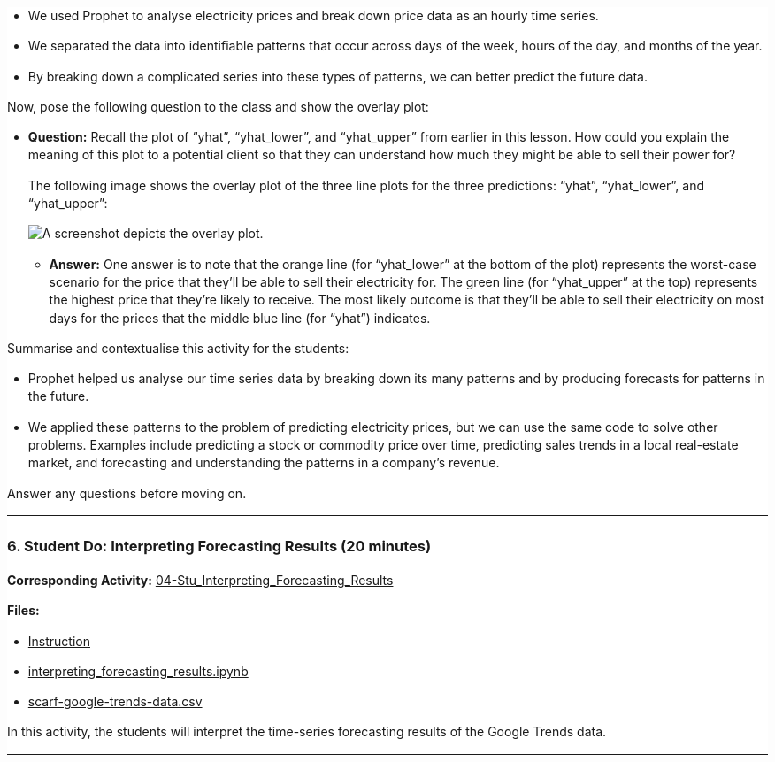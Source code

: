 * We used Prophet to analyse electricity prices and break down price data as an hourly time series.

* We separated the data into identifiable patterns that occur across days of the week, hours of the day, and months of the year.

* By breaking down a complicated series into these types of patterns, we can better predict the future data.

Now, pose the following question to the class and show the overlay plot:

* **Question:** Recall the plot of “yhat”, “yhat_lower”, and “yhat_upper” from earlier in this lesson. How could you explain the meaning of this plot to a potential client so that they can understand how much they might be able to sell their power for?

  The following image shows the overlay plot of the three line plots for the three predictions: “yhat”, “yhat_lower”, and “yhat_upper”:

  ![A screenshot depicts the overlay plot.](Images/11-3-y-hat-predictions-callout.png)

  * **Answer:** One answer is to note that the orange line (for “yhat_lower” at the bottom of the plot) represents the worst-case scenario for the price that they’ll be able to sell their electricity for. The green line (for “yhat_upper” at the top) represents the highest price that they’re likely to receive. The most likely outcome is that they’ll be able to sell their electricity on most days for the prices that the middle blue line (for “yhat”) indicates.

Summarise and contextualise this activity for the students:

* Prophet helped us analyse our time series data by breaking down its many patterns and by producing forecasts for patterns in the future.

* We applied these patterns to the problem of predicting electricity prices, but we can use the same code to solve other problems. Examples include predicting a stock or commodity price over time, predicting sales trends in a local real-estate market, and forecasting and understanding the patterns in a company’s revenue.

Answer any questions before moving on.

---

### 6. Student Do: Interpreting Forecasting Results (20 minutes)

**Corresponding Activity:** [04-Stu_Interpreting_Forecasting_Results](Activities/04-Stu_Interpreting_Forecasting_Results)

**Files:**

* [Instruction](Activities/04-Stu_Interpreting_Forecasting_Results/README.md)

* [interpreting_forecasting_results.ipynb](Activities/04-Stu_Interpreting_Forecasting_Results/Unsolved/interpreting_forecasting_results.ipynb)

* [scarf-google-trends-data.csv](Activities/04-Stu_Interpreting_Forecasting_Results/Resources/scarf-google-trends-data.csv)

In this activity, the students will interpret the time-series forecasting results of the Google Trends data.

---
